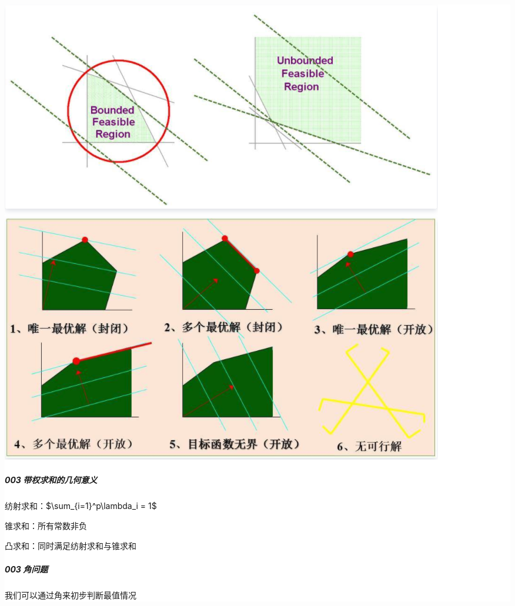 ![image-20200926111419440](优化框架.assets/image-20200926111419440.png)

##### 003 带权求和的几何意义

纺射求和：$\sum_{i=1}^p\lambda_i = 1$

锥求和：所有常数非负

凸求和：同时满足纺射求和与锥求和



##### 003 角问题

我们可以通过角来初步判断最值情况

